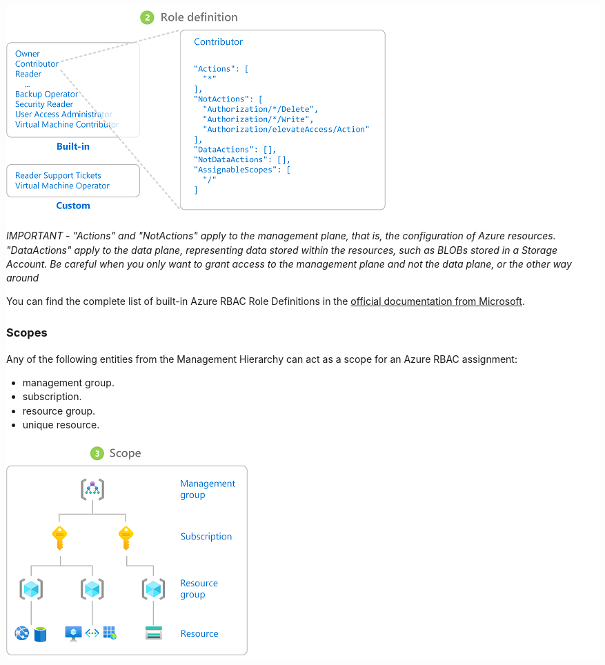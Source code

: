 ![The design or RBAC Role Definitions](Images/azureRbacRolespng.png)

*IMPORTANT - "Actions" and "NotActions" apply to the management plane, that is, the configuration of Azure resources. "DataActions" apply to the data plane, representing data stored within the resources, such as BLOBs stored in a Storage Account. Be careful when you only want to grant access to the management plane and not the data plane, or the other way around*

You can find the complete list of built-in Azure RBAC Role Definitions in the [official documentation from Microsoft](https://learn.microsoft.com/en-us/azure/role-based-access-control/built-in-roles).

### Scopes

Any of the following entities from the Management Hierarchy can act as a scope for an Azure RBAC assignment:
- management group.
- subscription.
- resource group.
- unique resource.

![Scopes for Azure RBAC](Images/azureRbacScope.png)

